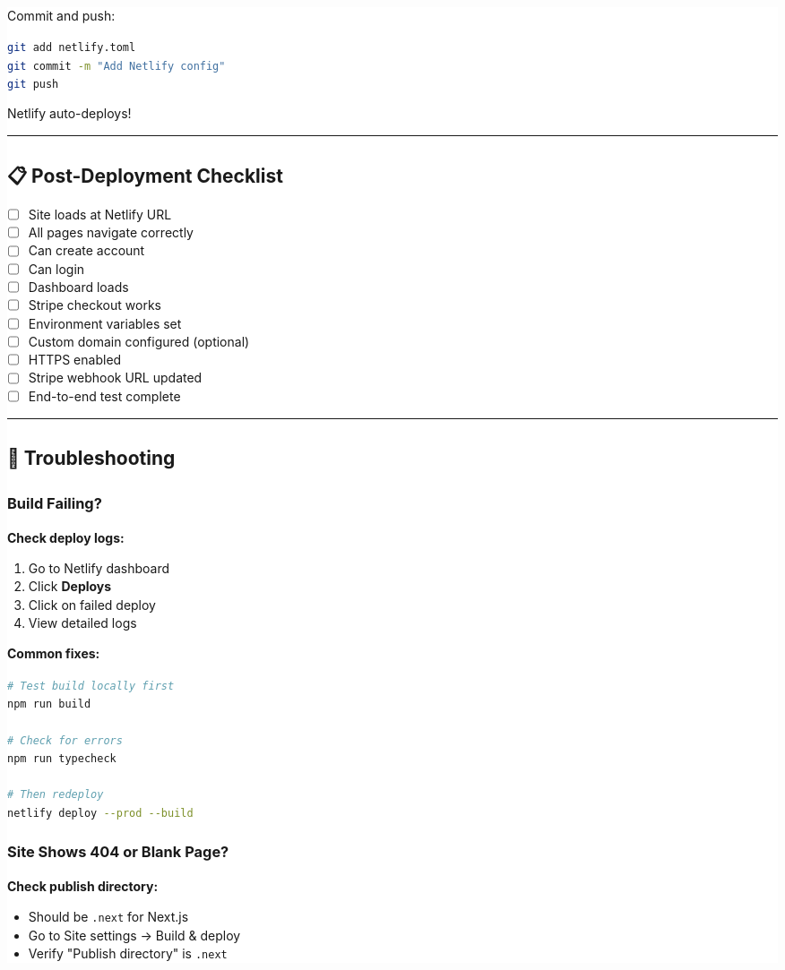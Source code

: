 Commit and push:

```bash
git add netlify.toml
git commit -m "Add Netlify config"
git push
```

Netlify auto-deploys!

---

## 📋 Post-Deployment Checklist

- [ ] Site loads at Netlify URL
- [ ] All pages navigate correctly
- [ ] Can create account
- [ ] Can login
- [ ] Dashboard loads
- [ ] Stripe checkout works
- [ ] Environment variables set
- [ ] Custom domain configured (optional)
- [ ] HTTPS enabled
- [ ] Stripe webhook URL updated
- [ ] End-to-end test complete

---

## 🔧 Troubleshooting

### Build Failing?

**Check deploy logs:**
1. Go to Netlify dashboard
2. Click **Deploys**
3. Click on failed deploy
4. View detailed logs

**Common fixes:**
```bash
# Test build locally first
npm run build

# Check for errors
npm run typecheck

# Then redeploy
netlify deploy --prod --build
```

### Site Shows 404 or Blank Page?

**Check publish directory:**
- Should be `.next` for Next.js
- Go to Site settings → Build & deploy
- Verify "Publish directory" is `.next`
